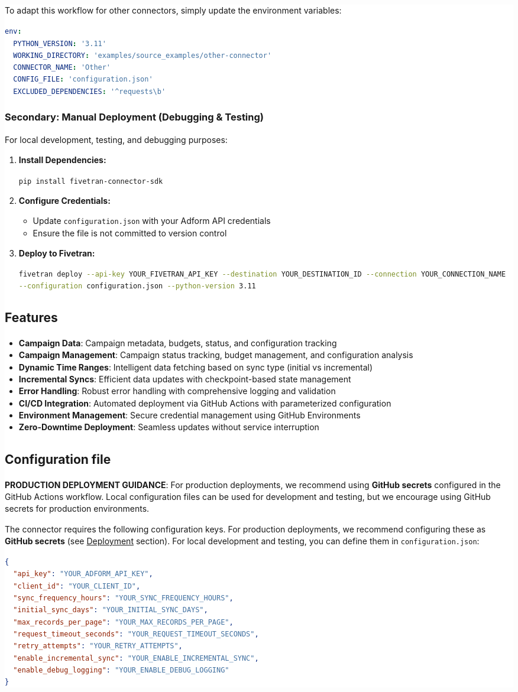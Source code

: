 To adapt this workflow for other connectors, simply update the environment variables:

```yaml
env:
  PYTHON_VERSION: '3.11'
  WORKING_DIRECTORY: 'examples/source_examples/other-connector'
  CONNECTOR_NAME: 'Other'
  CONFIG_FILE: 'configuration.json'
  EXCLUDED_DEPENDENCIES: '^requests\b'
```

### <a name="manualdeployment"></a>Secondary: Manual Deployment (Debugging & Testing)

For local development, testing, and debugging purposes:

1. **Install Dependencies:**
   ```bash
   pip install fivetran-connector-sdk
   ```

2. **Configure Credentials:**
   - Update `configuration.json` with your Adform API credentials
   - Ensure the file is not committed to version control

3. **Deploy to Fivetran:**
   ```bash
   fivetran deploy --api-key YOUR_FIVETRAN_API_KEY --destination YOUR_DESTINATION_ID --connection YOUR_CONNECTION_NAME --configuration configuration.json --python-version 3.11
   ```

## Features

* **Campaign Data**: Campaign metadata, budgets, status, and configuration tracking
* **Campaign Management**: Campaign status tracking, budget management, and configuration analysis
* **Dynamic Time Ranges**: Intelligent data fetching based on sync type (initial vs incremental)
* **Incremental Syncs**: Efficient data updates with checkpoint-based state management
* **Error Handling**: Robust error handling with comprehensive logging and validation
* **CI/CD Integration**: Automated deployment via GitHub Actions with parameterized configuration
* **Environment Management**: Secure credential management using GitHub Environments
* **Zero-Downtime Deployment**: Seamless updates without service interruption

## Configuration file

**PRODUCTION DEPLOYMENT GUIDANCE**: For production deployments, we recommend using **GitHub secrets** configured in the GitHub Actions workflow. Local configuration files can be used for development and testing, but we encourage using GitHub secrets for production environments.

The connector requires the following configuration keys. For production deployments, we recommend configuring these as **GitHub secrets** (see [Deployment](#deployment) section). For local development and testing, you can define them in `configuration.json`:

```json
{
  "api_key": "YOUR_ADFORM_API_KEY",
  "client_id": "YOUR_CLIENT_ID",
  "sync_frequency_hours": "YOUR_SYNC_FREQUENCY_HOURS",
  "initial_sync_days": "YOUR_INITIAL_SYNC_DAYS",
  "max_records_per_page": "YOUR_MAX_RECORDS_PER_PAGE",
  "request_timeout_seconds": "YOUR_REQUEST_TIMEOUT_SECONDS",
  "retry_attempts": "YOUR_RETRY_ATTEMPTS",
  "enable_incremental_sync": "YOUR_ENABLE_INCREMENTAL_SYNC",
  "enable_debug_logging": "YOUR_ENABLE_DEBUG_LOGGING"
}
```
